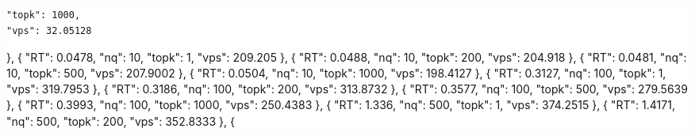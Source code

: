     "topk": 1000,
    "vps": 32.05128
  },
  {
    "RT": 0.0478,
    "nq": 10,
    "topk": 1,
    "vps": 209.205
  },
  {
    "RT": 0.0488,
    "nq": 10,
    "topk": 200,
    "vps": 204.918
  },
  {
    "RT": 0.0481,
    "nq": 10,
    "topk": 500,
    "vps": 207.9002
  },
  {
    "RT": 0.0504,
    "nq": 10,
    "topk": 1000,
    "vps": 198.4127
  },
  {
    "RT": 0.3127,
    "nq": 100,
    "topk": 1,
    "vps": 319.7953
  },
  {
    "RT": 0.3186,
    "nq": 100,
    "topk": 200,
    "vps": 313.8732
  },
  {
    "RT": 0.3577,
    "nq": 100,
    "topk": 500,
    "vps": 279.5639
  },
  {
    "RT": 0.3993,
    "nq": 100,
    "topk": 1000,
    "vps": 250.4383
  },
  {
    "RT": 1.336,
    "nq": 500,
    "topk": 1,
    "vps": 374.2515
  },
  {
    "RT": 1.4171,
    "nq": 500,
    "topk": 200,
    "vps": 352.8333
  },
  {